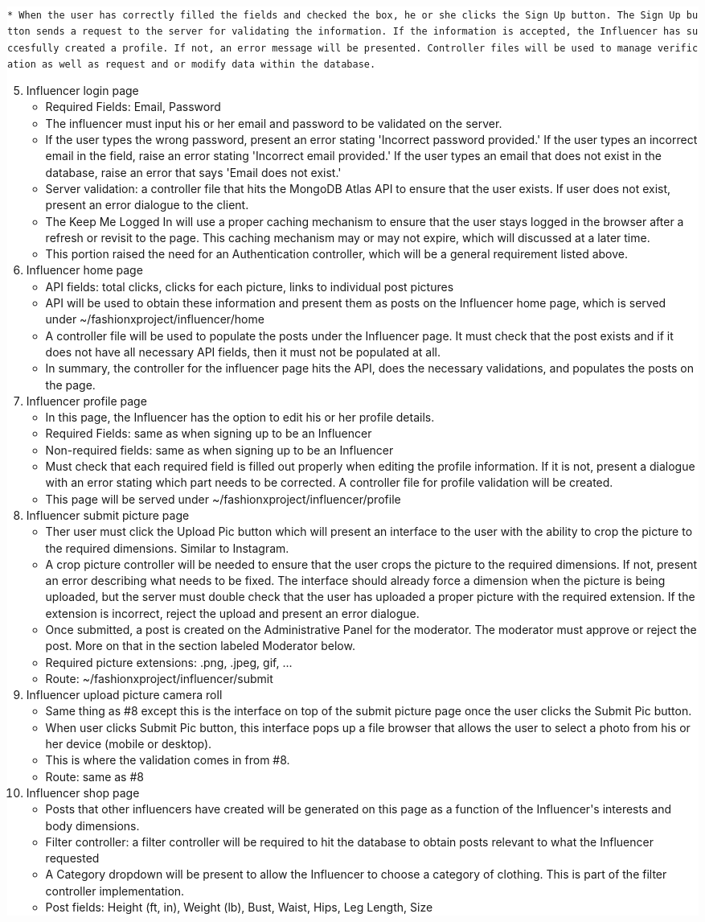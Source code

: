     * When the user has correctly filled the fields and checked the box, he or she clicks the Sign Up button. The Sign Up button sends a request to the server for validating the information. If the information is accepted, the Influencer has succesfully created a profile. If not, an error message will be presented. Controller files will be used to manage verification as well as request and or modify data within the database. 
5. Influencer login page 
    * Required Fields: Email, Password
    * The influencer must input his or her email and password to be validated on the server. 
    * If the user types the wrong password, present an error stating 'Incorrect password provided.' If the user types an incorrect email in the field, raise an error stating 'Incorrect email provided.' If the user types an email that does not exist in the database, raise an error that says 'Email does not exist.' 
    * Server validation: a controller file that hits the MongoDB Atlas API to ensure that the user exists. If user does not exist, present an error dialogue to the client. 
    * The Keep Me Logged In will use a proper caching mechanism to ensure that the user stays logged in the browser after a refresh or revisit to the page. This caching mechanism may or may not expire, which will discussed at a later time. 
    * This portion raised the need for an Authentication controller, which will be a general requirement listed above. 
6. Influencer home page 
    * API fields: total clicks, clicks for each picture, links to individual post pictures
    * API will be used to obtain these information and present them as posts on the Influencer home page, which is served under ~/fashionxproject/influencer/home
    * A controller file will be used to populate the posts under the Influencer page. It must check that the post exists and if it does not have all necessary API fields, then it must not be populated at all.
    * In summary, the controller for the influencer page hits the API, does the necessary validations, and populates the posts on the page. 
7. Influencer profile page 
    * In this page, the Influencer has the option to edit his or her profile details. 
    * Required Fields: same as when signing up to be an Influencer
    * Non-required fields: same as when signing up to be an Influencer
    * Must check that each required field is filled out properly when editing the profile information. If it is not, present a dialogue with an error stating which part needs to be corrected. A controller file for profile validation will be created.
    * This page will be served under ~/fashionxproject/influencer/profile
8. Influencer submit picture page
    * Ther user must click the Upload Pic button which will present an interface to the user with the ability to crop the picture to the required dimensions. Similar to Instagram.
    * A crop picture controller will be needed to ensure that the user crops the picture to the required dimensions. If not, present an error describing what needs to be fixed. The interface should already force a dimension when the picture is being uploaded, but the server must double check that the user has uploaded a proper picture with the required extension. If the extension is incorrect, reject the upload and present an error dialogue.
    * Once submitted, a post is created on the Administrative Panel for the moderator. The moderator must approve or reject the post. More on that in the section labeled Moderator below. 
    * Required picture extensions: .png, .jpeg, gif, ...
    * Route: ~/fashionxproject/influencer/submit
9. Influencer upload picture camera roll
    * Same thing as #8 except this is the interface on top of the submit picture page once the user clicks the Submit Pic button.
    * When user clicks Submit Pic button, this interface pops up a file browser that allows the user to select a photo from his or her device (mobile or desktop). 
    * This is where the validation comes in from #8. 
    * Route: same as #8
10. Influencer shop page 
    * Posts that other influencers have created will be generated on this page as a function of the Influencer's interests and body dimensions.
    * Filter controller: a filter controller will be required to hit the database to obtain posts relevant to what the Influencer requested
    * A Category dropdown will be present to allow the Influencer to choose a category of clothing. This is part of the filter controller implementation. 
    * Post fields: Height (ft, in), Weight (lb), Bust, Waist, Hips, Leg Length, Size
